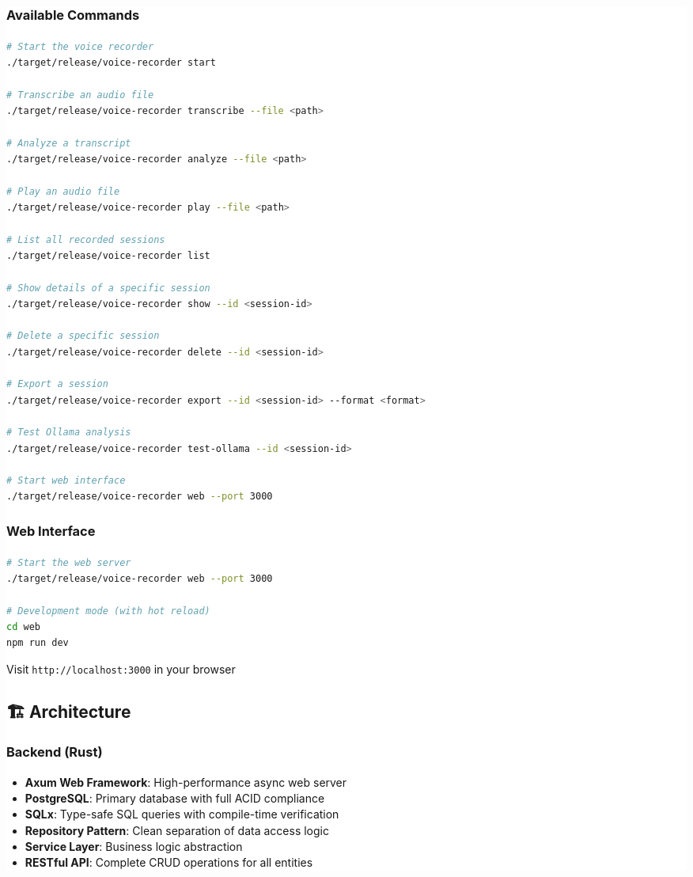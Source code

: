 ### Available Commands

```bash
# Start the voice recorder
./target/release/voice-recorder start

# Transcribe an audio file
./target/release/voice-recorder transcribe --file <path>

# Analyze a transcript
./target/release/voice-recorder analyze --file <path>

# Play an audio file
./target/release/voice-recorder play --file <path>

# List all recorded sessions
./target/release/voice-recorder list

# Show details of a specific session
./target/release/voice-recorder show --id <session-id>

# Delete a specific session
./target/release/voice-recorder delete --id <session-id>

# Export a session
./target/release/voice-recorder export --id <session-id> --format <format>

# Test Ollama analysis
./target/release/voice-recorder test-ollama --id <session-id>

# Start web interface
./target/release/voice-recorder web --port 3000
```

### Web Interface
```bash
# Start the web server
./target/release/voice-recorder web --port 3000

# Development mode (with hot reload)
cd web
npm run dev
```
Visit `http://localhost:3000` in your browser

## 🏗️ Architecture

### Backend (Rust)
- **Axum Web Framework**: High-performance async web server
- **PostgreSQL**: Primary database with full ACID compliance
- **SQLx**: Type-safe SQL queries with compile-time verification
- **Repository Pattern**: Clean separation of data access logic
- **Service Layer**: Business logic abstraction
- **RESTful API**: Complete CRUD operations for all entities
